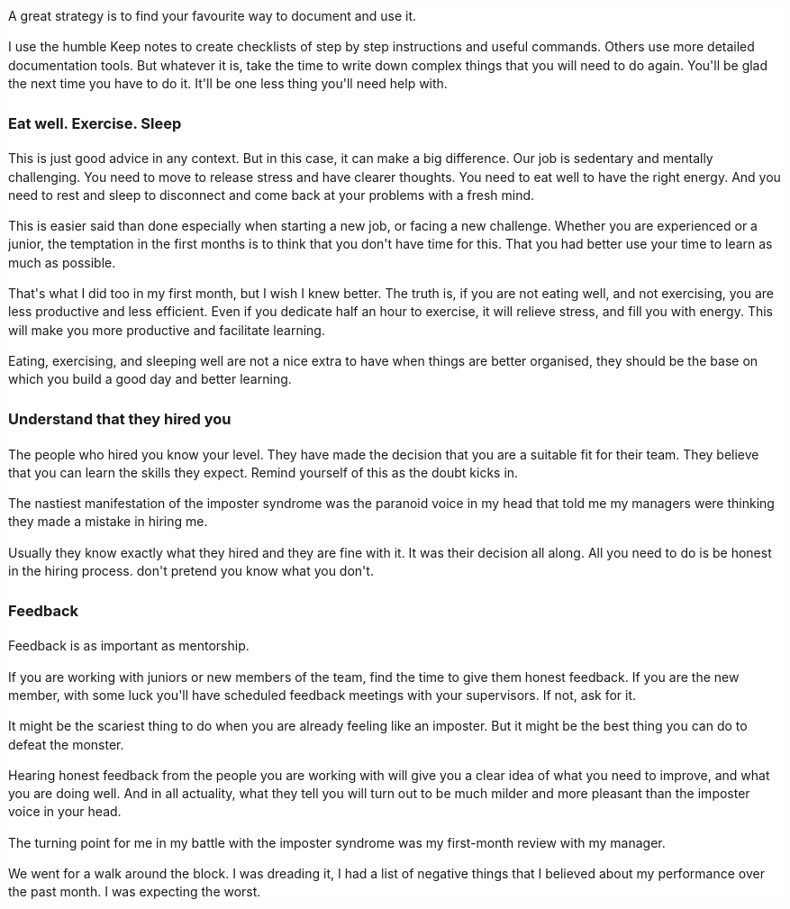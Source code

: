 A great strategy is to find your favourite way to document and use it.

I use the humble Keep notes to create checklists of step by step instructions and useful commands. Others use more detailed documentation tools. But whatever it is, take the time to write down complex things that you will need to do again. You'll be glad the next time you have to do it. It'll be one less thing you'll need help with.

### Eat well. Exercise. Sleep

This is just good advice in any context. But in this case, it can make a big difference. Our job is sedentary and mentally challenging. You need to move to release stress and have clearer thoughts. You need to eat well to have the right energy. And you need to rest and sleep to disconnect and come back at your problems with a fresh mind.

This is easier said than done especially when starting a new job, or facing a new challenge. Whether you are experienced or a junior, the temptation in the first months is to think that you don't have time for this. That you had better use your time to learn as much as possible.

That's what I did too in my first month, but I wish I knew better. The truth is, if you are not eating well, and not exercising, you are less productive and less efficient. Even if you dedicate half an hour to exercise, it will relieve stress, and fill you with energy. This will make you more productive and facilitate learning.

Eating, exercising, and sleeping well are not a nice extra to have when things are better organised, they should be the base on which you build a good day and better learning.

### Understand that they hired you

The people who hired you know your level. They have made the decision that you are a suitable fit for their team. They believe that you can learn the skills they expect. Remind yourself of this as the doubt kicks in.

The nastiest manifestation of the imposter syndrome was the paranoid voice in my head that told me my managers were thinking they made a mistake in hiring me.

Usually they know exactly what they hired and they are fine with it. It was their decision all along. All you need to do is be honest in the hiring process. don't pretend you know what you don't.

### Feedback

Feedback is as important as mentorship.

If you are working with juniors or new members of the team, find the time to give them honest feedback. If you are the new member, with some luck you'll have scheduled feedback meetings with your supervisors. If not, ask for it.

It might be the scariest thing to do when you are already feeling like an imposter. But it might be the best thing you can do to defeat the monster.

Hearing honest feedback from the people you are working with will give you a clear idea of what you need to improve, and what you are doing well. And in all actuality, what they tell you will turn out to be much milder and more pleasant than the imposter voice in your head.

The turning point for me in my battle with the imposter syndrome was my first-month review with my manager.

We went for a walk around the block. I was dreading it, I had a list of negative things that I believed about my performance over the past month. I was expecting the worst.
